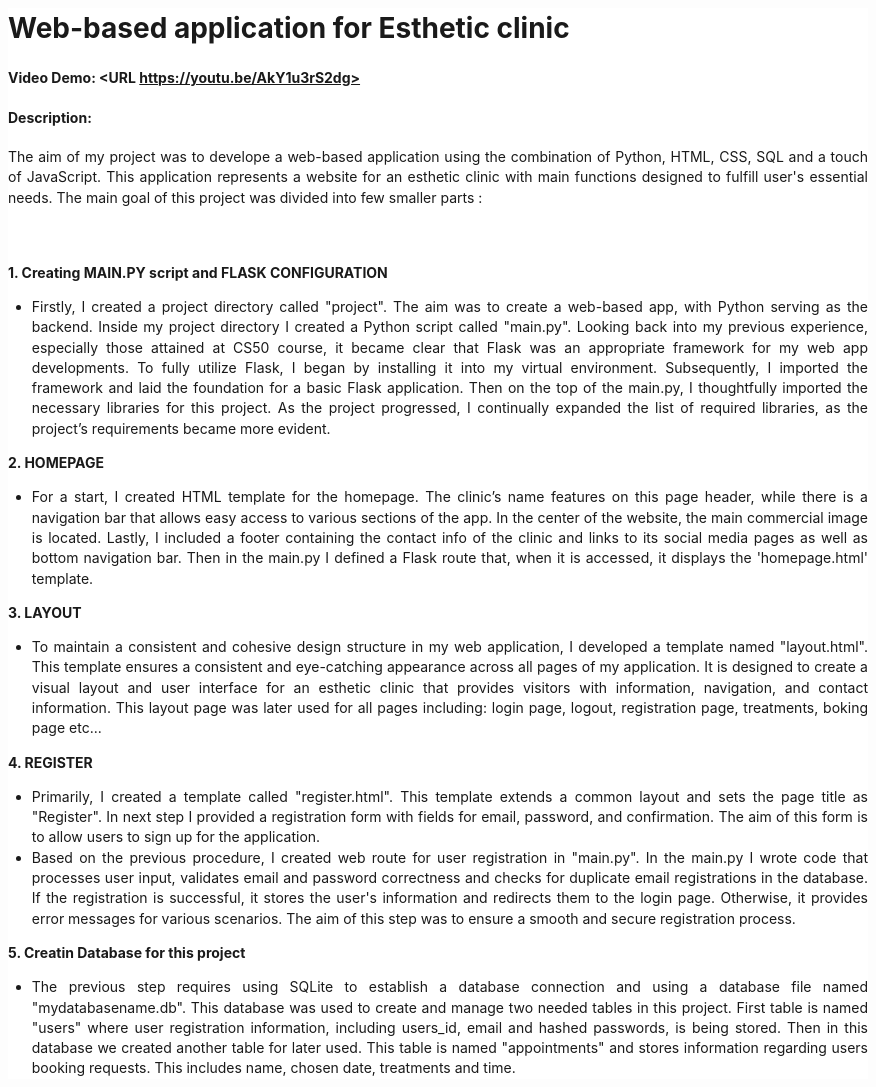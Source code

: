 # Web-based application for Esthetic clinic
#### Video Demo:  <URL https://youtu.be/AkY1u3rS2dg>
#### Description:


<div style="text-align: justify; text-justify: distribute;">
The aim of my project was to develope a web-based application using the combination of Python, HTML, CSS, SQL and a touch of JavaScript. This application represents a website for an esthetic clinic with main functions designed to fulfill user's essential needs. The main goal of this project was divided into few smaller parts :

<br></br>
**1. Creating MAIN.PY script and FLASK CONFIGURATION**
- Firstly, I created a project directory called "project". The aim was to create a web-based app, with Python serving as the backend.  Inside my project directory I created a Python script called "main.py". Looking back into my previous experience, especially those attained at CS50 course, it became clear that Flask was an appropriate framework for my web app developments. To fully utilize Flask, I began by installing it into my virtual environment. Subsequently, I imported the framework and laid the foundation for a basic Flask application. Then on the top of the main.py,  I thoughtfully imported the necessary libraries for this project. As the project progressed, I continually expanded the list of required libraries, as the project’s requirements became more evident.

**2. HOMEPAGE**
- For a start, I created HTML template for the homepage. The clinic’s name features on this page header, while there is a navigation bar that allows easy access to various sections of the app. In the center of the website, the main commercial image is located. Lastly, I included a footer containing the contact info of the clinic and links to its social media pages as well as bottom navigation bar. Then in the main.py I defined a Flask route that, when it is accessed, it displays the 'homepage.html' template.

**3. LAYOUT**
- To maintain a consistent and cohesive design structure in my web application, I developed a template named "layout.html". This template ensures a consistent and eye-catching appearance across all pages of my application. It is designed to create a visual layout and user interface for an esthetic clinic that provides visitors with information, navigation, and contact information. This layout page was later used for all pages including: login page, logout, registration page, treatments, boking page etc...

**4. REGISTER**
 - Primarily, I created a template called "register.html". This template extends a common layout and sets the page title as "Register". In next step I provided a registration form with fields for email, password, and confirmation. The aim of this form is to allow users to sign up for the application.
 - Based on the previous procedure, I created web route for user registration in "main.py". In the main.py I wrote code that processes user input, validates  email and password correctness and checks for duplicate email registrations in the database. If the registration is successful, it stores the user's information and redirects them to the login page. Otherwise, it provides error messages for various scenarios. The aim of this step was to ensure  a smooth and secure registration process.

 **5. Creatin Database for this project**
 - The previous step requires using SQLite to establish a database connection and using a database file named "mydatabasename.db".
 This database was used to create and manage two needed tables in this project. First table is named "users" where user registration information, including users_id, email and hashed passwords, is being stored. Then in this database we created another table for later used. This table is named "appointments" and stores information regarding users booking requests. This includes name, chosen date, treatments and time.
